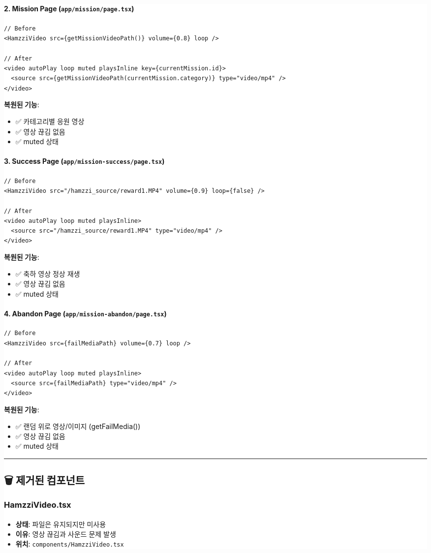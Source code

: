 #### 2. Mission Page (`app/mission/page.tsx`)
```tsx
// Before
<HamzziVideo src={getMissionVideoPath()} volume={0.8} loop />

// After
<video autoPlay loop muted playsInline key={currentMission.id}>
  <source src={getMissionVideoPath(currentMission.category)} type="video/mp4" />
</video>
```

**복원된 기능**:
- ✅ 카테고리별 응원 영상
- ✅ 영상 끊김 없음
- ✅ muted 상태

#### 3. Success Page (`app/mission-success/page.tsx`)
```tsx
// Before
<HamzziVideo src="/hamzzi_source/reward1.MP4" volume={0.9} loop={false} />

// After
<video autoPlay loop muted playsInline>
  <source src="/hamzzi_source/reward1.MP4" type="video/mp4" />
</video>
```

**복원된 기능**:
- ✅ 축하 영상 정상 재생
- ✅ 영상 끊김 없음
- ✅ muted 상태

#### 4. Abandon Page (`app/mission-abandon/page.tsx`)
```tsx
// Before
<HamzziVideo src={failMediaPath} volume={0.7} loop />

// After
<video autoPlay loop muted playsInline>
  <source src={failMediaPath} type="video/mp4" />
</video>
```

**복원된 기능**:
- ✅ 랜덤 위로 영상/이미지 (getFailMedia())
- ✅ 영상 끊김 없음
- ✅ muted 상태

---

## 🗑️ 제거된 컴포넌트

### HamzziVideo.tsx
- **상태**: 파일은 유지되지만 미사용
- **이유**: 영상 끊김과 사운드 문제 발생
- **위치**: `components/HamzziVideo.tsx`
